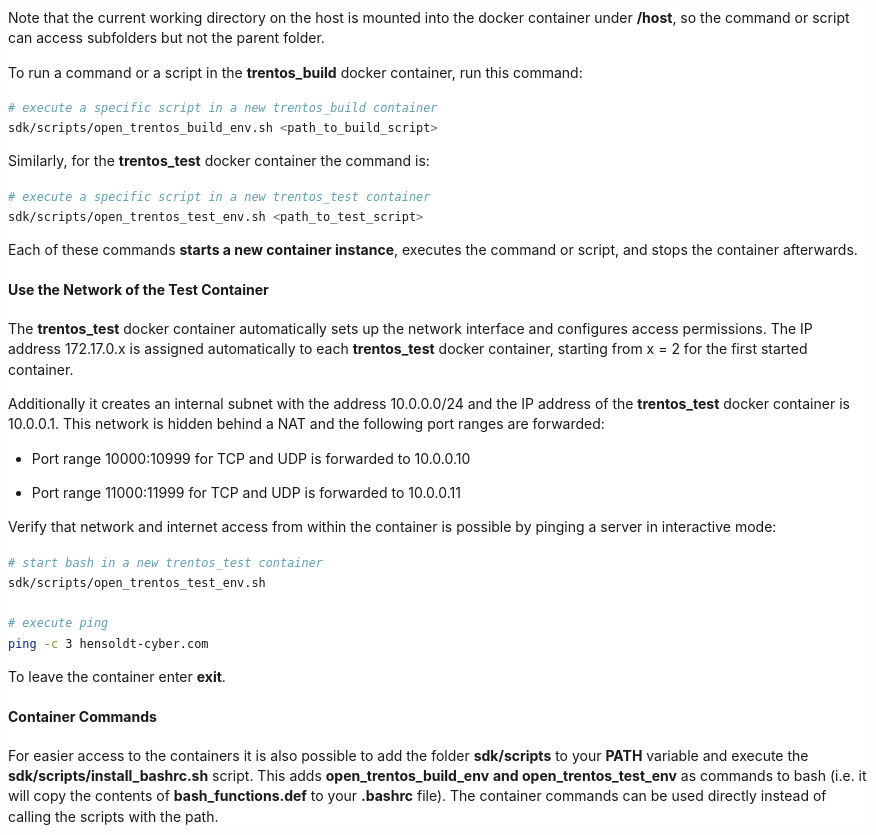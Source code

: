 Note that the current working directory on the host is mounted into the docker
container under **/host**, so the command or script can access subfolders but
not the parent folder.

To run a command or a script in the **trentos_build** docker container, run this
command:

```bash
# execute a specific script in a new trentos_build container
sdk/scripts/open_trentos_build_env.sh <path_to_build_script>
```

Similarly, for the **trentos_test** docker container the command is:

```bash
# execute a specific script in a new trentos_test container
sdk/scripts/open_trentos_test_env.sh <path_to_test_script>
```

Each of these commands **starts a new container instance**, executes the command
or script, and stops the container afterwards.

#### Use the Network of the Test Container

The **trentos_test** docker container automatically sets up the network
interface and configures access permissions. The IP address 172.17.0.x is
assigned automatically to each **trentos_test** docker container, starting from
x = 2 for the first started container.

Additionally it creates an internal subnet with the address 10.0.0.0/24 and the
IP address of the **trentos_test** docker container is 10.0.0.1. This network is
hidden behind a NAT and the following port ranges are forwarded:

- Port range 10000:10999 for TCP and UDP is forwarded to 10.0.0.10

- Port range 11000:11999 for TCP and UDP is forwarded to 10.0.0.11

Verify that network and internet access from within the container is possible by
pinging a server in interactive mode:

```bash
# start bash in a new trentos_test container
sdk/scripts/open_trentos_test_env.sh

# execute ping
ping -c 3 hensoldt-cyber.com
```

To leave the container enter **exit**.

#### Container Commands

For easier access to the containers it is also possible to add the folder
**sdk/scripts** to your **PATH** variable and execute the
**sdk/scripts/install_bashrc.sh** script. This adds **open_trentos_build_env**
**and open_trentos_test_env** as commands to bash (i.e. it will copy the
contents of **bash_functions.def** to your **.bashrc** file). The container
commands can be used directly instead of calling the scripts with the path.
